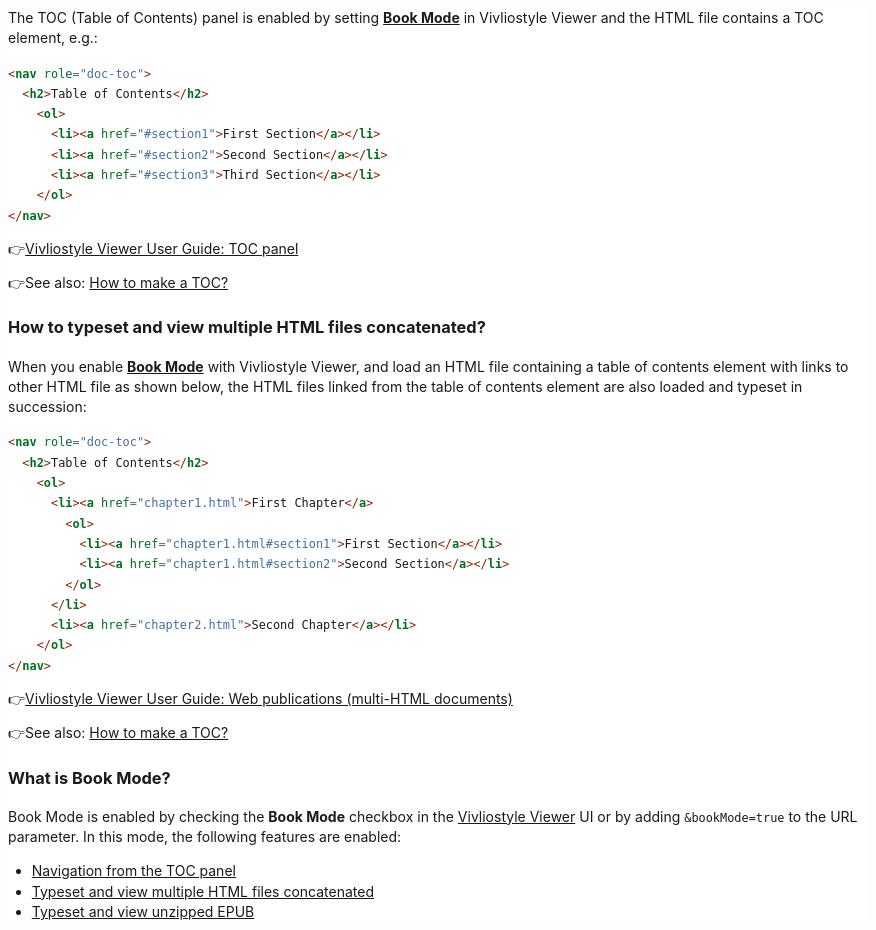 The TOC (Table of Contents) panel is enabled by setting [**Book Mode**](#what-is-book-mode) in Vivliostyle Viewer and the HTML file contains a TOC element, e.g.:

```html
<nav role="doc-toc">
  <h2>Table of Contents</h2>
    <ol>
      <li><a href="#section1">First Section</a></li>
      <li><a href="#section2">Second Section</a></li>
      <li><a href="#section3">Third Section</a></li>
    </ol>
</nav>
```

👉[Vivliostyle Viewer User Guide: TOC panel](https://docs.vivliostyle.org/#/vivliostyle-viewer#toc-panel)

👉See also: [How to make a TOC?](#how-to-make-a-toc)

### How to typeset and view multiple HTML files concatenated?

When you enable [**Book Mode**](#what-is-book-mode) with Vivliostyle Viewer, and load an HTML file containing a table of contents element with links to other HTML file as shown below, the HTML files linked from the table of contents element are also loaded and typeset in succession:

```html
<nav role="doc-toc">
  <h2>Table of Contents</h2>
    <ol>
      <li><a href="chapter1.html">First Chapter</a>
        <ol>
          <li><a href="chapter1.html#section1">First Section</a></li>
          <li><a href="chapter1.html#section2">Second Section</a></li>
        </ol>
      </li>
      <li><a href="chapter2.html">Second Chapter</a></li>
    </ol>
</nav>
```

👉[Vivliostyle Viewer User Guide: Web publications (multi-HTML documents)](https://docs.vivliostyle.org/#/vivliostyle-viewer#web-publications-multi-html-documents)

👉See also: [How to make a TOC?](#how-to-make-a-toc)

### What is Book Mode?

Book Mode is enabled by checking the **Book Mode** checkbox in the [Vivliostyle Viewer](https://vivliostyle.org/viewer/) UI or by adding `&bookMode=true` to the URL parameter. In this mode, the following features are enabled:

- [Navigation from the TOC panel](#how-to-enable-the-toc-panel)
- [Typeset and view multiple HTML files concatenated](#how-to-typeset-and-view-multiple-html-files-concatenated)
- [Typeset and view unzipped EPUB](#how-to-view-epub)
